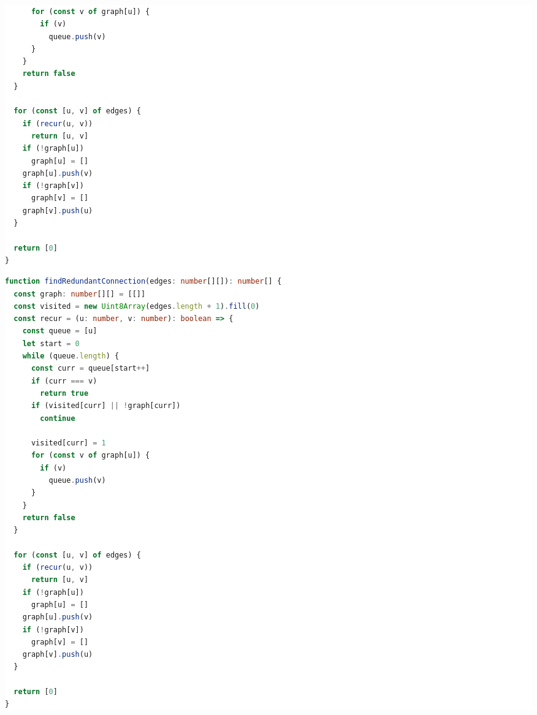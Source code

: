 ```ts [Queue]
      for (const v of graph[u]) {
        if (v)
          queue.push(v)
      }
    }
    return false
  }

  for (const [u, v] of edges) {
    if (recur(u, v))
      return [u, v]
    if (!graph[u])
      graph[u] = []
    graph[u].push(v)
    if (!graph[v])
      graph[v] = []
    graph[v].push(u)
  }

  return [0]
}
```

```ts [optimized]
function findRedundantConnection(edges: number[][]): number[] {
  const graph: number[][] = [[]]
  const visited = new Uint8Array(edges.length + 1).fill(0)
  const recur = (u: number, v: number): boolean => {
    const queue = [u]
    let start = 0
    while (queue.length) {
      const curr = queue[start++]
      if (curr === v)
        return true
      if (visited[curr] || !graph[curr])
        continue

      visited[curr] = 1
      for (const v of graph[u]) {
        if (v)
          queue.push(v)
      }
    }
    return false
  }

  for (const [u, v] of edges) {
    if (recur(u, v))
      return [u, v]
    if (!graph[u])
      graph[u] = []
    graph[u].push(v)
    if (!graph[v])
      graph[v] = []
    graph[v].push(u)
  }

  return [0]
}
```
